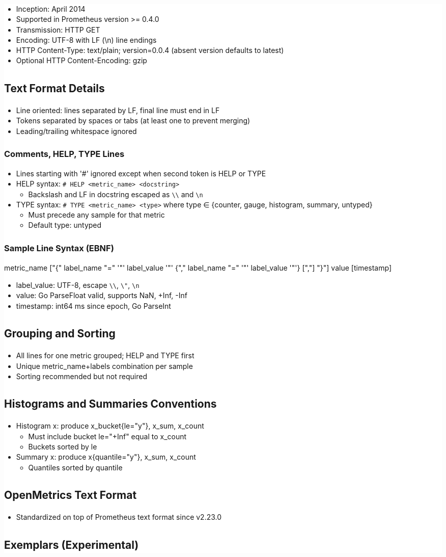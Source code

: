 - Inception: April 2014
- Supported in Prometheus version >= 0.4.0
- Transmission: HTTP GET
- Encoding: UTF-8 with LF (\n) line endings
- HTTP Content-Type: text/plain; version=0.0.4 (absent version defaults to latest)
- Optional HTTP Content-Encoding: gzip

## Text Format Details

- Line oriented: lines separated by LF, final line must end in LF
- Tokens separated by spaces or tabs (at least one to prevent merging)
- Leading/trailing whitespace ignored

### Comments, HELP, TYPE Lines

- Lines starting with '#' ignored except when second token is HELP or TYPE
- HELP syntax: `# HELP <metric_name> <docstring>`
  - Backslash and LF in docstring escaped as `\\` and `\n`
- TYPE syntax: `# TYPE <metric_name> <type>` where type ∈ {counter, gauge, histogram, summary, untyped}
  - Must precede any sample for that metric
  - Default type: untyped

### Sample Line Syntax (EBNF)

metric_name ["{" label_name "=" '"' label_value '"' {"," label_name "=" '"' label_value '"'} [","] "}"] value [timestamp]

- label_value: UTF-8, escape `\\`, `\"`, `\n`
- value: Go ParseFloat valid, supports NaN, +Inf, -Inf
- timestamp: int64 ms since epoch, Go ParseInt

## Grouping and Sorting

- All lines for one metric grouped; HELP and TYPE first
- Unique metric_name+labels combination per sample
- Sorting recommended but not required

## Histograms and Summaries Conventions

- Histogram x: produce x_bucket{le="y"}, x_sum, x_count
  - Must include bucket le="+Inf" equal to x_count
  - Buckets sorted by le
- Summary x: produce x{quantile="y"}, x_sum, x_count
  - Quantiles sorted by quantile

## OpenMetrics Text Format

- Standardized on top of Prometheus text format since v2.23.0

## Exemplars (Experimental)
